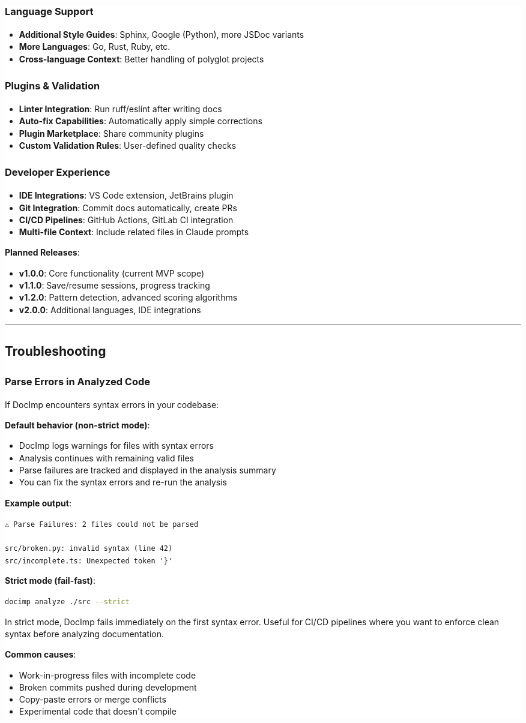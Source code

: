 ### Language Support
- **Additional Style Guides**: Sphinx, Google (Python), more JSDoc variants
- **More Languages**: Go, Rust, Ruby, etc.
- **Cross-language Context**: Better handling of polyglot projects

### Plugins & Validation
- **Linter Integration**: Run ruff/eslint after writing docs
- **Auto-fix Capabilities**: Automatically apply simple corrections
- **Plugin Marketplace**: Share community plugins
- **Custom Validation Rules**: User-defined quality checks

### Developer Experience
- **IDE Integrations**: VS Code extension, JetBrains plugin
- **Git Integration**: Commit docs automatically, create PRs
- **CI/CD Pipelines**: GitHub Actions, GitLab CI integration
- **Multi-file Context**: Include related files in Claude prompts

**Planned Releases**:
- **v1.0.0**: Core functionality (current MVP scope)
- **v1.1.0**: Save/resume sessions, progress tracking
- **v1.2.0**: Pattern detection, advanced scoring algorithms
- **v2.0.0**: Additional languages, IDE integrations

---

## Troubleshooting

### Parse Errors in Analyzed Code

If DocImp encounters syntax errors in your codebase:

**Default behavior (non-strict mode)**:
- DocImp logs warnings for files with syntax errors
- Analysis continues with remaining valid files
- Parse failures are tracked and displayed in the analysis summary
- You can fix the syntax errors and re-run the analysis

**Example output**:
```
⚠ Parse Failures: 2 files could not be parsed

src/broken.py: invalid syntax (line 42)
src/incomplete.ts: Unexpected token '}'
```

**Strict mode (fail-fast)**:
```bash
docimp analyze ./src --strict
```
In strict mode, DocImp fails immediately on the first syntax error. Useful for CI/CD pipelines where you want to enforce clean syntax before analyzing documentation.

**Common causes**:
- Work-in-progress files with incomplete code
- Broken commits pushed during development
- Copy-paste errors or merge conflicts
- Experimental code that doesn't compile
